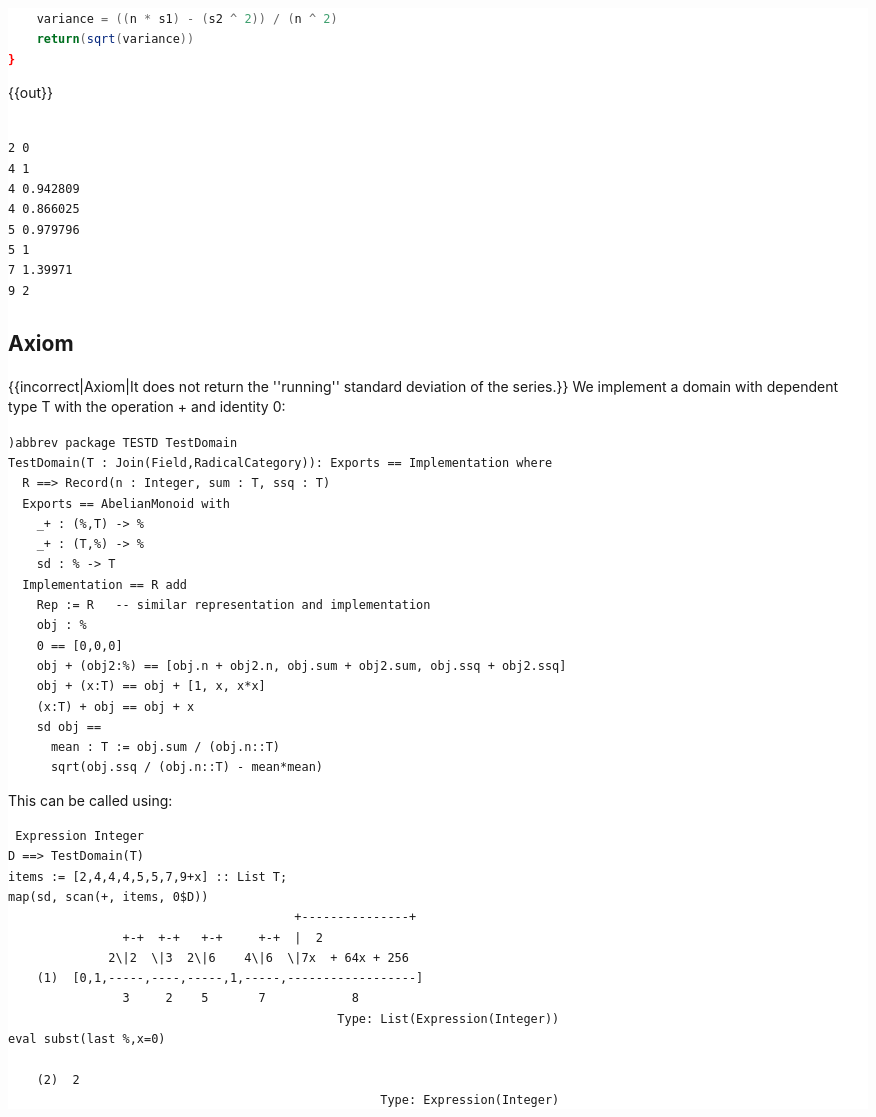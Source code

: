 ```AWK
    variance = ((n * s1) - (s2 ^ 2)) / (n ^ 2)
    return(sqrt(variance))
}

```

{{out}}

```txt

2 0
4 1
4 0.942809
4 0.866025
5 0.979796
5 1
7 1.39971
9 2

```



## Axiom

{{incorrect|Axiom|It does not return the ''running'' standard deviation of the series.}}
We implement a domain with dependent type T with the operation + and identity 0:
```Axiom
)abbrev package TESTD TestDomain
TestDomain(T : Join(Field,RadicalCategory)): Exports == Implementation where
  R ==> Record(n : Integer, sum : T, ssq : T)
  Exports == AbelianMonoid with
    _+ : (%,T) -> %
    _+ : (T,%) -> %
    sd : % -> T
  Implementation == R add
    Rep := R   -- similar representation and implementation
    obj : %
    0 == [0,0,0]
    obj + (obj2:%) == [obj.n + obj2.n, obj.sum + obj2.sum, obj.ssq + obj2.ssq]
    obj + (x:T) == obj + [1, x, x*x]
    (x:T) + obj == obj + x
    sd obj ==
      mean : T := obj.sum / (obj.n::T)
      sqrt(obj.ssq / (obj.n::T) - mean*mean)
```
This can be called using:
```Axiom>T ==
 Expression Integer
D ==> TestDomain(T)
items := [2,4,4,4,5,5,7,9+x] :: List T;
map(sd, scan(+, items, 0$D))
                                        +---------------+
                +-+  +-+   +-+     +-+  |  2
              2\|2  \|3  2\|6    4\|6  \|7x  + 64x + 256
    (1)  [0,1,-----,----,-----,1,-----,------------------]
                3     2    5       7            8
                                              Type: List(Expression(Integer))
eval subst(last %,x=0)

    (2)  2
                                                    Type: Expression(Integer)
```
